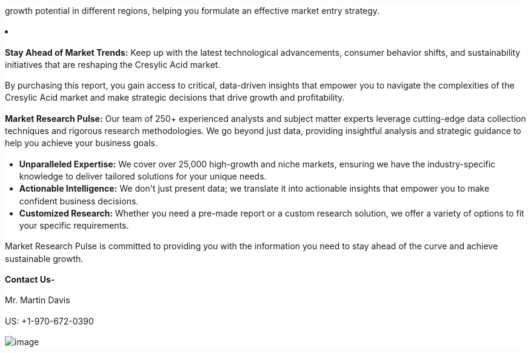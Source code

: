 growth potential in different regions, helping you formulate an effective market entry strategy.</p></li><li><p><strong>Stay Ahead of Market Trends:</strong> Keep up with the latest technological advancements, consumer behavior shifts, and sustainability initiatives that are reshaping the Cresylic Acid market.</p></li></ol><p>By purchasing this report, you gain access to critical, data-driven insights that empower you to navigate the complexities of the Cresylic Acid market and make strategic decisions that drive growth and profitability.</p><p><strong>Market Research Pulse:</strong>&nbsp;Our team of 250+ experienced analysts and subject matter experts leverage cutting-edge data collection techniques and rigorous research methodologies. We go beyond just data, providing insightful analysis and strategic guidance to help you achieve your business goals.</p><ul><li><strong>Unparalleled Expertise:</strong>&nbsp;We cover over 25,000 high-growth and niche markets, ensuring we have the industry-specific knowledge to deliver tailored solutions for your unique needs.</li><li><strong>Actionable Intelligence:</strong>&nbsp;We don't just present data; we translate it into actionable insights that empower you to make confident business decisions.</li><li><strong>Customized Research:</strong>&nbsp;Whether you need a pre-made report or a custom research solution, we offer a variety of options to fit your specific requirements.</li></ul><p>Market Research Pulse is committed to providing you with the information you need to stay ahead of the curve and achieve sustainable growth.</p><p><strong>Contact Us-</strong></p><p>Mr. Martin Davis</p><p>US: +1-970-672-0390</p>
![image](https://github.com/user-attachments/assets/aabeba00-6243-4b26-8a98-cd30c85d9e55)

